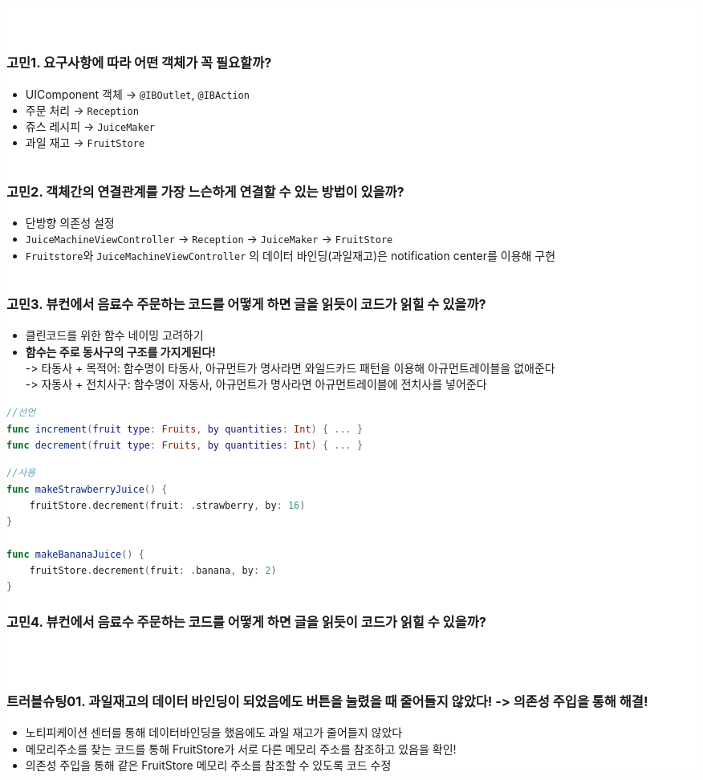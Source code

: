 <br/>

#

### 고민1.  요구사항에 따라 어떤 객체가 꼭 필요할까?

- UIComponent 객체 → `@IBOutlet`, `@IBAction`
- 주문 처리 → `Reception`
- 쥬스 레시피 → `JuiceMaker`
- 과일 재고 → `FruitStore`
#

### 고민2. 객체간의 연결관계를 가장 느슨하게 연결할 수 있는 방법이 있을까?

- 단방향 의존성 설정
- `JuiceMachineViewController` → `Reception` → `JuiceMaker` → `FruitStore`
- `Fruitstore`와 `JuiceMachineViewController`  의 데이터 바인딩(과일재고)은 notification center를 이용해 구현

#

### 고민3. 뷰컨에서 음료수 주문하는 코드를 어떻게 하면 글을 읽듯이 코드가 읽힐 수 있을까?
- 클린코드를 위한 함수 네이밍 고려하기
- **함수는 주로 동사구의 구조를 가지게된다!** <br/>
  -> 타동사 + 목적어: 함수명이 타동사, 아규먼트가 명사라면 와일드카드 패턴을 이용해 아규먼트레이블을 없애준다 <br/>
  -> 자동사 + 전치사구: 함수명이 자동사, 아규먼트가 명사라면 아규먼트레이블에 전치사를 넣어준다 <br/>

```swift
//선언
func increment(fruit type: Fruits, by quantities: Int) { ... }
func decrement(fruit type: Fruits, by quantities: Int) { ... }
```
```swift
//사용
func makeStrawberryJuice() {
    fruitStore.decrement(fruit: .strawberry, by: 16)
}
    
func makeBananaJuice() {
    fruitStore.decrement(fruit: .banana, by: 2)
}
```

### 고민4. 뷰컨에서 음료수 주문하는 코드를 어떻게 하면 글을 읽듯이 코드가 읽힐 수 있을까?


<br/>

#

### 트러블슈팅01. 과일재고의 데이터 바인딩이 되었음에도 버튼을 눌렸을 때 줄어들지 않았다! -> 의존성 주입을 통해 해결!

- 노티피케이션 센터를 통해 데이터바인딩을 했음에도 과일 재고가 줄어들지 않았다
- 메모리주소를 찾는 코드를 통해 FruitStore가 서로 다른 메모리 주소를 참조하고 있음을 확인!
- 의존성 주입을 통해 같은 FruitStore 메모리 주소를 참조할 수 있도록 코드 수정
